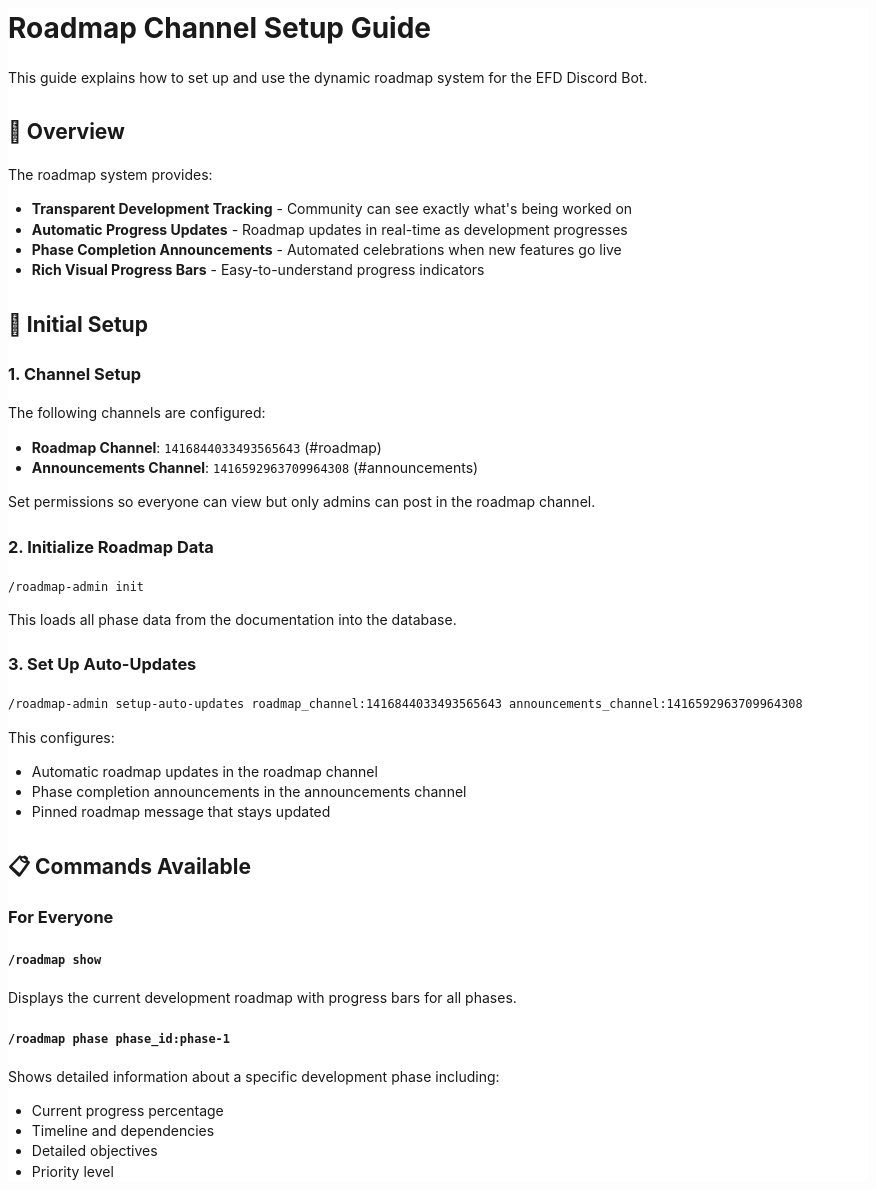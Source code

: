 # Roadmap Channel Setup Guide

This guide explains how to set up and use the dynamic roadmap system for the EFD Discord Bot.

## 🎯 Overview

The roadmap system provides:
- **Transparent Development Tracking** - Community can see exactly what's being worked on
- **Automatic Progress Updates** - Roadmap updates in real-time as development progresses  
- **Phase Completion Announcements** - Automated celebrations when new features go live
- **Rich Visual Progress Bars** - Easy-to-understand progress indicators

## 🚀 Initial Setup

### 1. Channel Setup
The following channels are configured:
- **Roadmap Channel**: `1416844033493565643` (#roadmap)
- **Announcements Channel**: `1416592963709964308` (#announcements)

Set permissions so everyone can view but only admins can post in the roadmap channel.

### 2. Initialize Roadmap Data
```
/roadmap-admin init
```
This loads all phase data from the documentation into the database.

### 3. Set Up Auto-Updates
```
/roadmap-admin setup-auto-updates roadmap_channel:1416844033493565643 announcements_channel:1416592963709964308
```
This configures:
- Automatic roadmap updates in the roadmap channel
- Phase completion announcements in the announcements channel
- Pinned roadmap message that stays updated

## 📋 Commands Available

### For Everyone

#### `/roadmap show`
Displays the current development roadmap with progress bars for all phases.

#### `/roadmap phase phase_id:phase-1`
Shows detailed information about a specific development phase including:
- Current progress percentage
- Timeline and dependencies
- Detailed objectives
- Priority level
